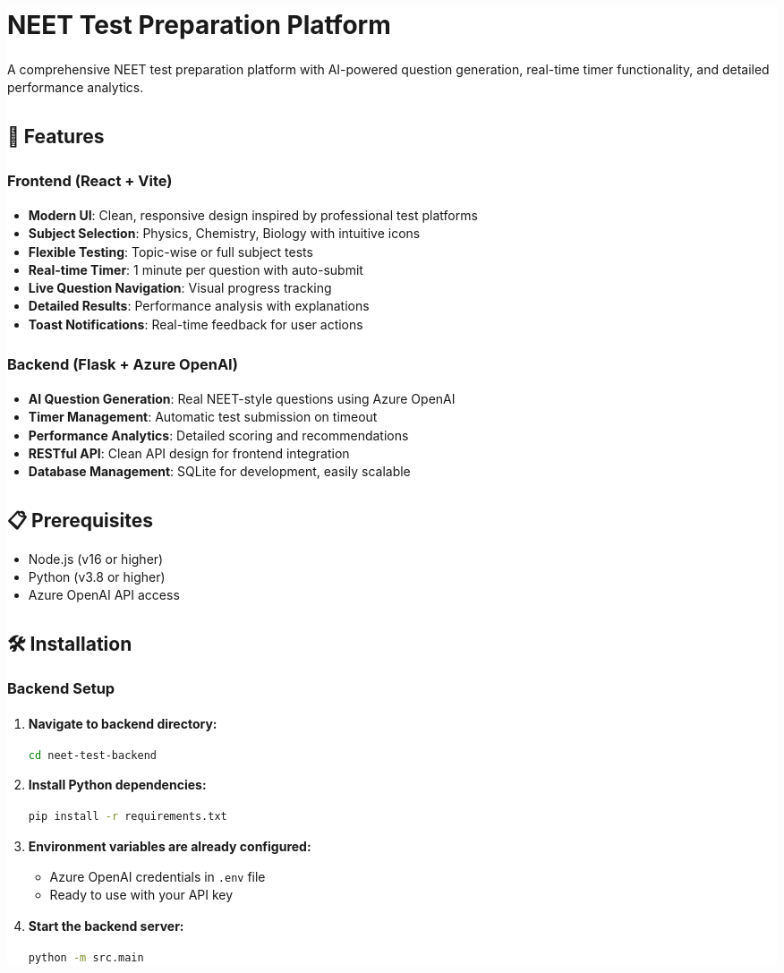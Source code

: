 # NEET Test Preparation Platform

A comprehensive NEET test preparation platform with AI-powered question generation, real-time timer functionality, and detailed performance analytics.

## 🚀 Features

### Frontend (React + Vite)
- **Modern UI**: Clean, responsive design inspired by professional test platforms
- **Subject Selection**: Physics, Chemistry, Biology with intuitive icons
- **Flexible Testing**: Topic-wise or full subject tests
- **Real-time Timer**: 1 minute per question with auto-submit
- **Live Question Navigation**: Visual progress tracking
- **Detailed Results**: Performance analysis with explanations
- **Toast Notifications**: Real-time feedback for user actions

### Backend (Flask + Azure OpenAI)
- **AI Question Generation**: Real NEET-style questions using Azure OpenAI
- **Timer Management**: Automatic test submission on timeout
- **Performance Analytics**: Detailed scoring and recommendations
- **RESTful API**: Clean API design for frontend integration
- **Database Management**: SQLite for development, easily scalable

## 📋 Prerequisites

- Node.js (v16 or higher)
- Python (v3.8 or higher)
- Azure OpenAI API access

## 🛠️ Installation

### Backend Setup

1. **Navigate to backend directory:**
   ```bash
   cd neet-test-backend
   ```

2. **Install Python dependencies:**
   ```bash
   pip install -r requirements.txt
   ```

3. **Environment variables are already configured:**
   - Azure OpenAI credentials in `.env` file
   - Ready to use with your API key

4. **Start the backend server:**
   ```bash
   python -m src.main
   ```
   